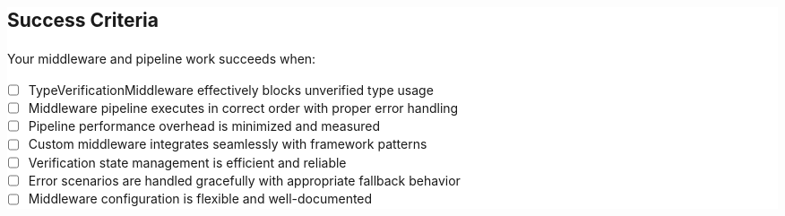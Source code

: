 ## Success Criteria

Your middleware and pipeline work succeeds when:
- [ ] TypeVerificationMiddleware effectively blocks unverified type usage
- [ ] Middleware pipeline executes in correct order with proper error handling  
- [ ] Pipeline performance overhead is minimized and measured
- [ ] Custom middleware integrates seamlessly with framework patterns
- [ ] Verification state management is efficient and reliable
- [ ] Error scenarios are handled gracefully with appropriate fallback behavior
- [ ] Middleware configuration is flexible and well-documented